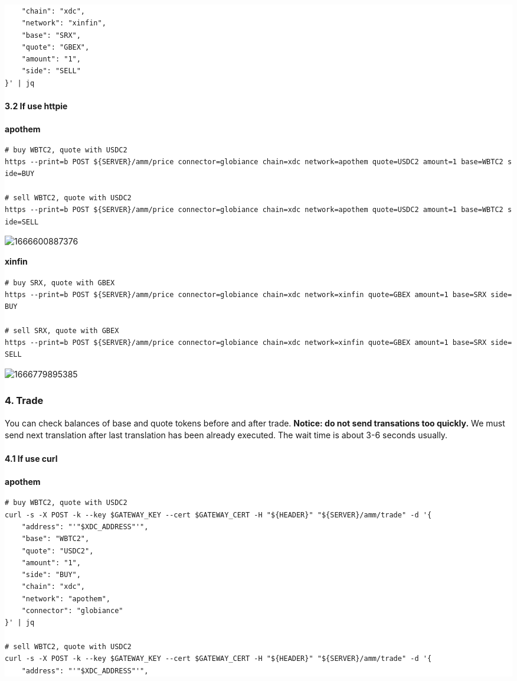 ```shell
    "chain": "xdc",
    "network": "xinfin",
    "base": "SRX",
    "quote": "GBEX",
    "amount": "1",
    "side": "SELL"
}' | jq
```

#### 3.2 If use httpie

**apothem**

```shell
# buy WBTC2, quote with USDC2
https --print=b POST ${SERVER}/amm/price connector=globiance chain=xdc network=apothem quote=USDC2 amount=1 base=WBTC2 side=BUY

# sell WBTC2, quote with USDC2
https --print=b POST ${SERVER}/amm/price connector=globiance chain=xdc network=apothem quote=USDC2 amount=1 base=WBTC2 side=SELL
```

![1666600887376](https://user-images.githubusercontent.com/7695325/197485115-402b76f8-645f-4a32-b09a-9af28cb0dd43.png)

**xinfin**

```shell
# buy SRX, quote with GBEX
https --print=b POST ${SERVER}/amm/price connector=globiance chain=xdc network=xinfin quote=GBEX amount=1 base=SRX side=BUY

# sell SRX, quote with GBEX
https --print=b POST ${SERVER}/amm/price connector=globiance chain=xdc network=xinfin quote=GBEX amount=1 base=SRX side=SELL
```

![1666779895385](https://user-images.githubusercontent.com/7695325/198002823-963eb1ef-183e-4e81-a233-a14145678575.png)

### 4. Trade

You can check balances of base and quote tokens before and after trade. **Notice: do not send transations too quickly.** We must send next translation after last translation has been already executed. The wait time is about 3-6 seconds usually.

#### 4.1 If use curl

**apothem**

```shell
# buy WBTC2, quote with USDC2
curl -s -X POST -k --key $GATEWAY_KEY --cert $GATEWAY_CERT -H "${HEADER}" "${SERVER}/amm/trade" -d '{
    "address": "'"$XDC_ADDRESS"'",
    "base": "WBTC2",
    "quote": "USDC2",
    "amount": "1",
    "side": "BUY",
    "chain": "xdc",
    "network": "apothem",
    "connector": "globiance"
}' | jq

# sell WBTC2, quote with USDC2
curl -s -X POST -k --key $GATEWAY_KEY --cert $GATEWAY_CERT -H "${HEADER}" "${SERVER}/amm/trade" -d '{
    "address": "'"$XDC_ADDRESS"'",
```